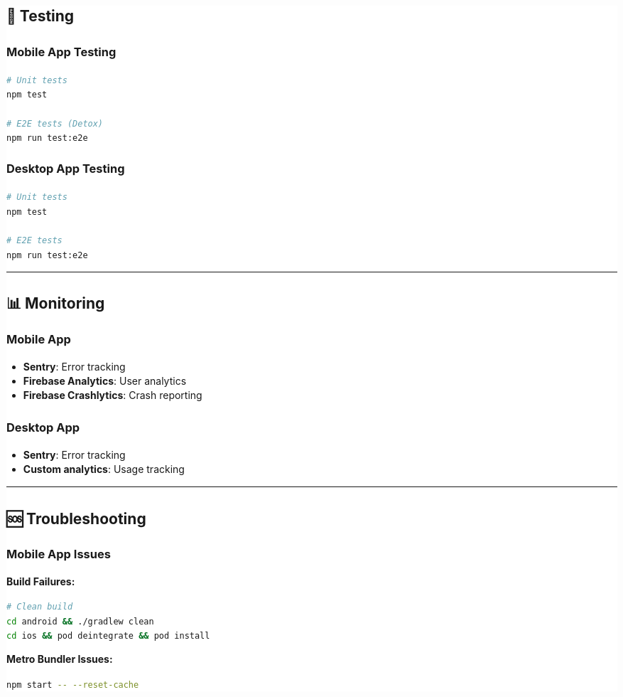 
## 🧪 Testing

### Mobile App Testing
```bash
# Unit tests
npm test

# E2E tests (Detox)
npm run test:e2e
```

### Desktop App Testing
```bash
# Unit tests
npm test

# E2E tests
npm run test:e2e
```

---

## 📊 Monitoring

### Mobile App
- **Sentry**: Error tracking
- **Firebase Analytics**: User analytics
- **Firebase Crashlytics**: Crash reporting

### Desktop App
- **Sentry**: Error tracking
- **Custom analytics**: Usage tracking

---

## 🆘 Troubleshooting

### Mobile App Issues

**Build Failures:**
```bash
# Clean build
cd android && ./gradlew clean
cd ios && pod deintegrate && pod install
```

**Metro Bundler Issues:**
```bash
npm start -- --reset-cache
```
